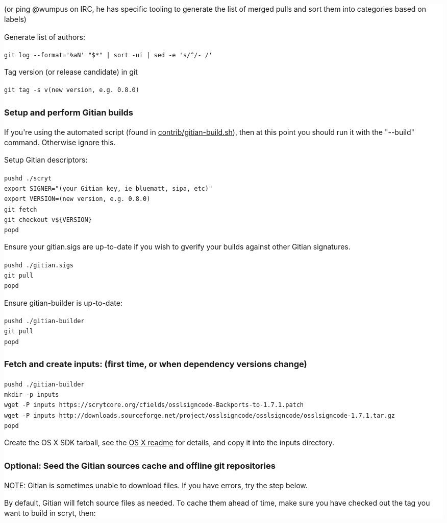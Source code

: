 (or ping @wumpus on IRC, he has specific tooling to generate the list of merged pulls
and sort them into categories based on labels)

Generate list of authors:

    git log --format='%aN' "$*" | sort -ui | sed -e 's/^/- /'

Tag version (or release candidate) in git

    git tag -s v(new version, e.g. 0.8.0)

### Setup and perform Gitian builds

If you're using the automated script (found in [contrib/gitian-build.sh](/contrib/gitian-build.sh)), then at this point you should run it with the "--build" command. Otherwise ignore this.

Setup Gitian descriptors:

    pushd ./scryt
    export SIGNER="(your Gitian key, ie bluematt, sipa, etc)"
    export VERSION=(new version, e.g. 0.8.0)
    git fetch
    git checkout v${VERSION}
    popd

Ensure your gitian.sigs are up-to-date if you wish to gverify your builds against other Gitian signatures.

    pushd ./gitian.sigs
    git pull
    popd

Ensure gitian-builder is up-to-date:

    pushd ./gitian-builder
    git pull
    popd

### Fetch and create inputs: (first time, or when dependency versions change)

    pushd ./gitian-builder
    mkdir -p inputs
    wget -P inputs https://scrytcore.org/cfields/osslsigncode-Backports-to-1.7.1.patch
    wget -P inputs http://downloads.sourceforge.net/project/osslsigncode/osslsigncode/osslsigncode-1.7.1.tar.gz
    popd

Create the OS X SDK tarball, see the [OS X readme](README_osx.md) for details, and copy it into the inputs directory.

### Optional: Seed the Gitian sources cache and offline git repositories

NOTE: Gitian is sometimes unable to download files. If you have errors, try the step below.

By default, Gitian will fetch source files as needed. To cache them ahead of time, make sure you have checked out the tag you want to build in scryt, then:
